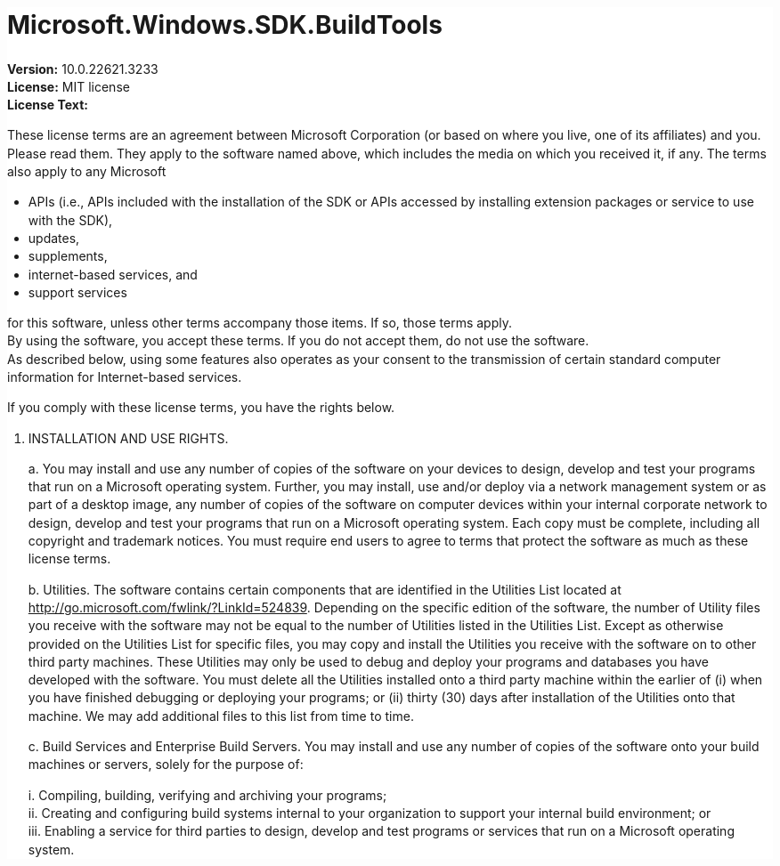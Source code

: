 # Microsoft.Windows.SDK.BuildTools

**Version:** 10.0.22621.3233  
**License:**  MIT license  
**License Text:**  

These license terms are an agreement between Microsoft Corporation (or based on where you live, one of its affiliates) and you. Please read them. They apply to the software named above, which includes the media on which you received it, if any. The terms also apply to any Microsoft

* APIs (i.e., APIs included with the installation of the SDK or APIs accessed by installing extension packages or service to use with the SDK),
* updates,
* supplements,
* internet-based services, and
* support services

for this software, unless other terms accompany those items. If so, those terms apply.  
By using the software, you accept these terms. If you do not accept them, do not use the software.  
As described below, using some features also operates as your consent to the transmission of certain standard computer information for Internet-based services.  

If you comply with these license terms, you have the rights below.

1. INSTALLATION AND USE RIGHTS.  

    a. You may install and use any number of copies of the software on your devices to design, develop and test your programs that run on a Microsoft operating system. Further, you may install, use and/or deploy via a network management system or as part of a desktop image, any number of copies of the software on computer devices within your internal corporate network to design, develop and test your programs that run on a Microsoft operating system. Each copy must be complete, including all copyright and trademark notices. You must require end users to agree to terms that protect the software as much as these license terms.  
  
    b. Utilities.  The software contains certain components that are identified in the Utilities List located at http://go.microsoft.com/fwlink/?LinkId=524839.  Depending on the specific edition of the software, the number of Utility files you receive with the software may not be equal to the number of Utilities listed in the Utilities List.   Except as otherwise provided on the Utilities List for specific files, you may copy and install the Utilities you receive with the software on to other third party machines. These Utilities may only be used to debug and deploy your programs and databases you have developed with the software.  You must delete all the Utilities installed onto a third party machine within the earlier of (i) when you have finished debugging or deploying your programs; or (ii) thirty (30) days after installation of the Utilities onto that machine. We may add additional files to this list from time to time.  
  
    c. Build Services and Enterprise Build Servers.  You may install and use any number of copies of the software onto your build machines or servers, solely for the purpose of:  

      i. Compiling, building, verifying and archiving your programs;  
      ii. Creating and configuring build systems internal to your organization to support your internal build environment; or  
      iii. Enabling a service for third parties to design, develop and test programs or services that run on a Microsoft operating system.
